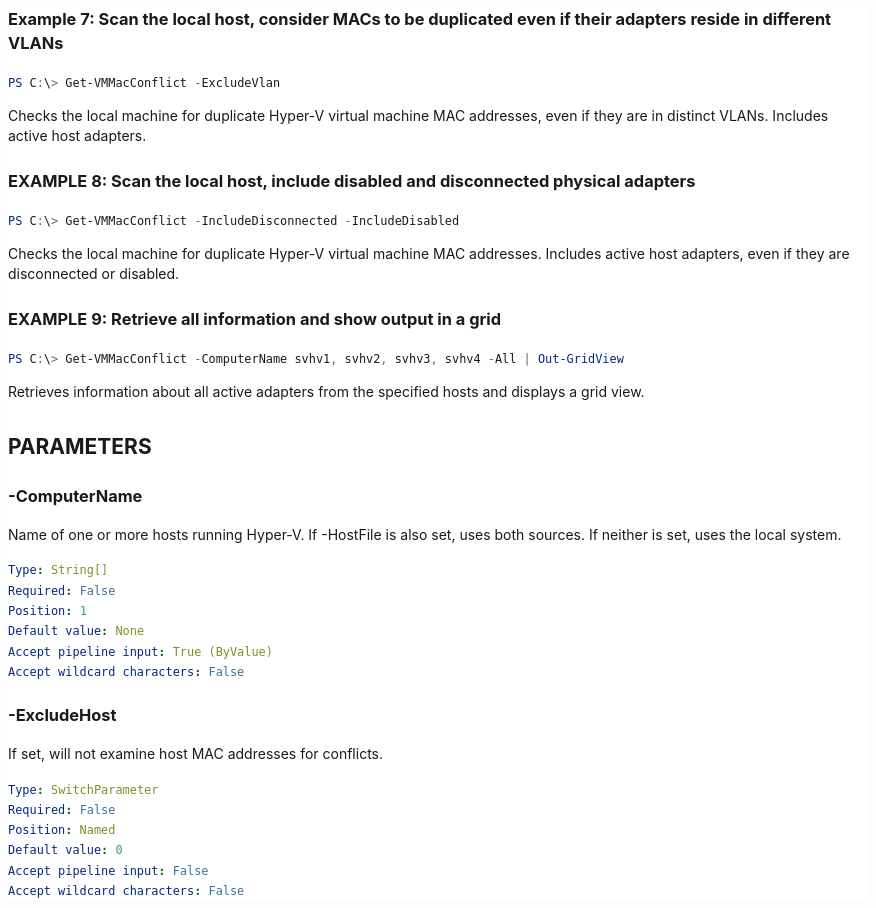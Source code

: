### Example 7: Scan the local host, consider MACs to be duplicated even if their adapters reside in different VLANs

```PowerShell
PS C:\> Get-VMMacConflict -ExcludeVlan
```

Checks the local machine for duplicate Hyper-V virtual machine MAC addresses, even if they are in distinct VLANs. Includes active host adapters.

### EXAMPLE 8: Scan the local host, include disabled and disconnected physical adapters

```PowerShell
PS C:\> Get-VMMacConflict -IncludeDisconnected -IncludeDisabled
```

Checks the local machine for duplicate Hyper-V virtual machine MAC addresses. Includes active host adapters, even if they are disconnected or disabled.

### EXAMPLE 9: Retrieve all information and show output in a grid

```PowerShell
PS C:\> Get-VMMacConflict -ComputerName svhv1, svhv2, svhv3, svhv4 -All | Out-GridView
```

Retrieves information about all active adapters from the specified hosts and displays a grid view.

## PARAMETERS

### -ComputerName

Name of one or more hosts running Hyper-V. If -HostFile is also set, uses both sources. If neither is set, uses the local system.

```yaml
Type: String[]
Required: False
Position: 1
Default value: None
Accept pipeline input: True (ByValue)
Accept wildcard characters: False
```

### -ExcludeHost

If set, will not examine host MAC addresses for conflicts.

```yaml
Type: SwitchParameter
Required: False
Position: Named
Default value: 0
Accept pipeline input: False
Accept wildcard characters: False
```
